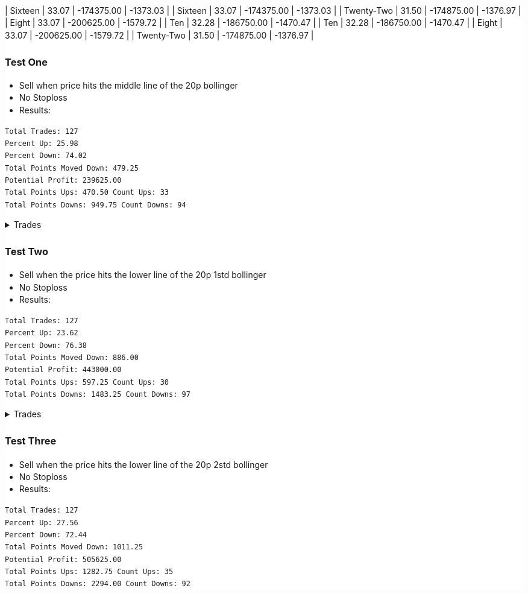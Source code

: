 | Sixteen | 33.07 | -174375.00 | -1373.03 |     | Sixteen | 33.07 | -174375.00 | -1373.03 |
| Twenty-Two | 31.50 | -174875.00 | -1376.97 |     | Eight | 33.07 | -200625.00 | -1579.72 |
| Ten | 32.28 | -186750.00 | -1470.47 |     | Ten | 32.28 | -186750.00 | -1470.47 |
| Eight | 33.07 | -200625.00 | -1579.72 |     | Twenty-Two | 31.50 | -174875.00 | -1376.97 |

### Test One
* Sell when price hits the middle line of the 20p bollinger
* No Stoploss
* Results:
```
Total Trades: 127
Percent Up: 25.98
Percent Down: 74.02
Total Points Moved Down: 479.25
Potential Profit: 239625.00
Total Points Ups: 470.50 Count Ups: 33
Total Points Downs: 949.75 Count Downs: 94
```

<details><summary>Trades</summary></details>

### Test Two
* Sell when the price hits the lower line of the 20p 1std bollinger
* No Stoploss
* Results:
```
Total Trades: 127
Percent Up: 23.62
Percent Down: 76.38
Total Points Moved Down: 886.00
Potential Profit: 443000.00
Total Points Ups: 597.25 Count Ups: 30
Total Points Downs: 1483.25 Count Downs: 97
```

<details><summary>Trades</summary></details>

### Test Three
* Sell when the price hits the lower line of the 20p 2std bollinger
* No Stoploss
* Results:
```
Total Trades: 127
Percent Up: 27.56
Percent Down: 72.44
Total Points Moved Down: 1011.25
Potential Profit: 505625.00
Total Points Ups: 1282.75 Count Ups: 35
Total Points Downs: 2294.00 Count Downs: 92
```
